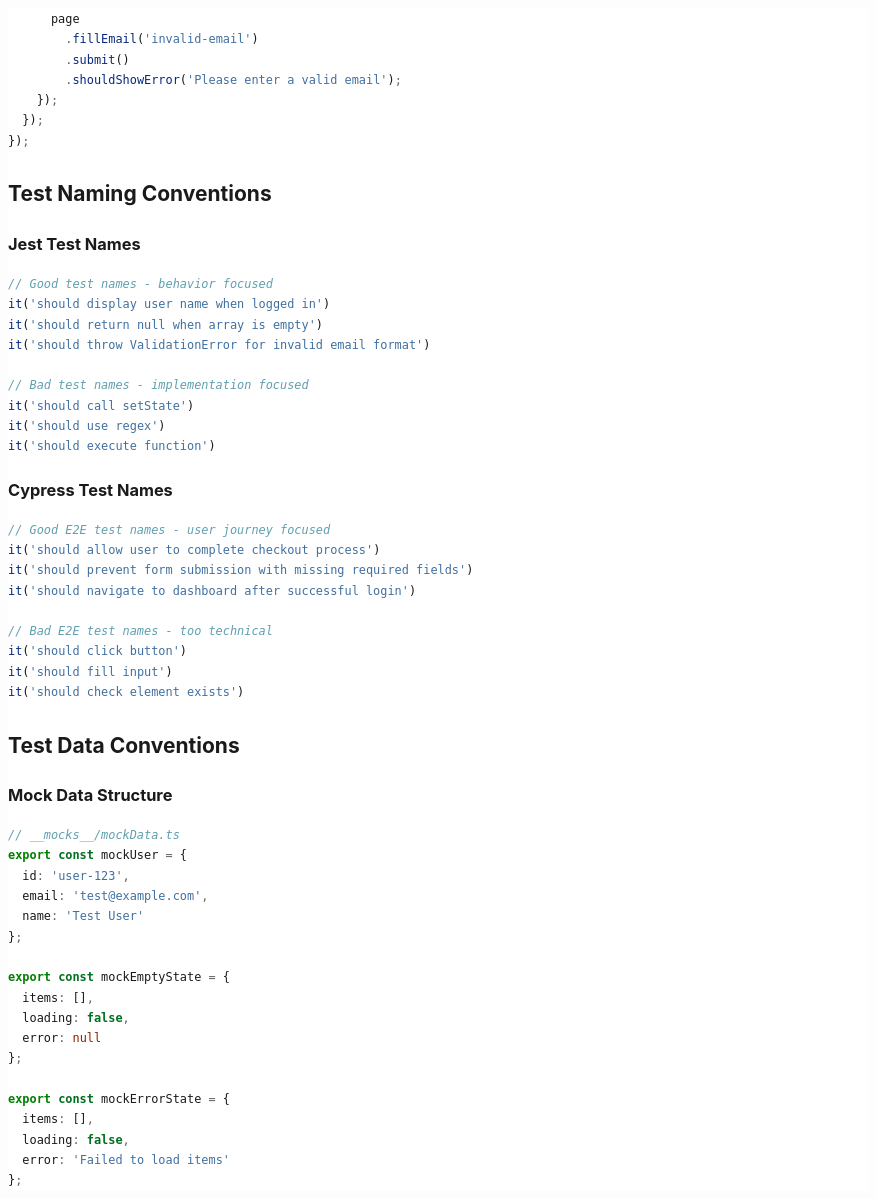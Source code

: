 ```typescript
      page
        .fillEmail('invalid-email')
        .submit()
        .shouldShowError('Please enter a valid email');
    });
  });
});
```

## Test Naming Conventions

### Jest Test Names
```typescript
// Good test names - behavior focused
it('should display user name when logged in')
it('should return null when array is empty')
it('should throw ValidationError for invalid email format')

// Bad test names - implementation focused
it('should call setState')
it('should use regex')
it('should execute function')
```

### Cypress Test Names
```typescript
// Good E2E test names - user journey focused
it('should allow user to complete checkout process')
it('should prevent form submission with missing required fields')
it('should navigate to dashboard after successful login')

// Bad E2E test names - too technical
it('should click button')
it('should fill input')
it('should check element exists')
```

## Test Data Conventions

### Mock Data Structure
```typescript
// __mocks__/mockData.ts
export const mockUser = {
  id: 'user-123',
  email: 'test@example.com',
  name: 'Test User'
};

export const mockEmptyState = {
  items: [],
  loading: false,
  error: null
};

export const mockErrorState = {
  items: [],
  loading: false,
  error: 'Failed to load items'
};
```
